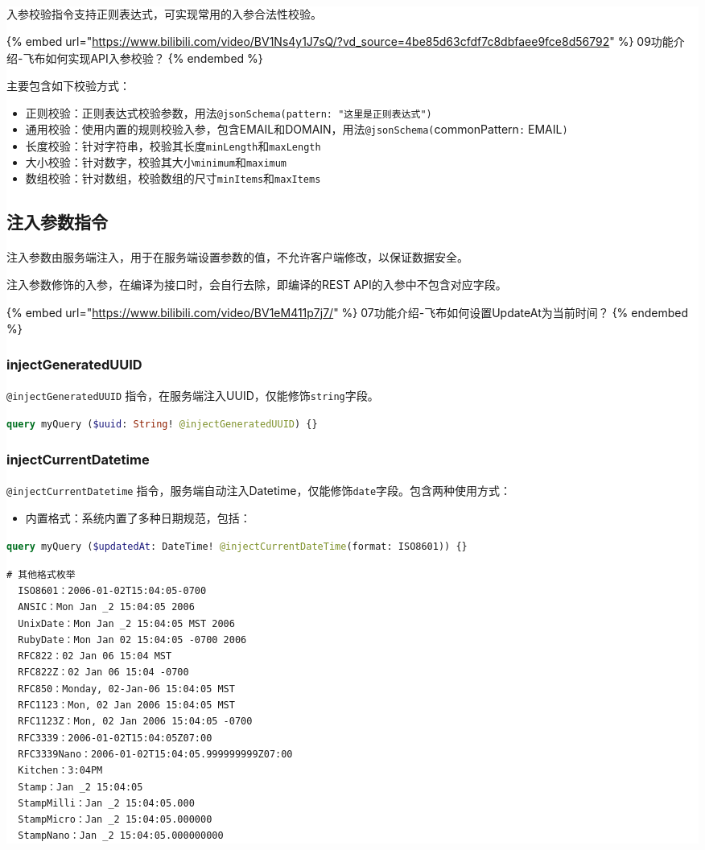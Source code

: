 入参校验指令支持正则表达式，可实现常用的入参合法性校验。

{% embed url="https://www.bilibili.com/video/BV1Ns4y1J7sQ/?vd_source=4be85d63cfdf7c8dbfaee9fce8d56792" %}
09功能介绍-飞布如何实现API入参校验？
{% endembed %}

主要包含如下校验方式：

* 正则校验：正则表达式校验参数，用法`@jsonSchema(pattern: "这里是正则表达式")`
* 通用校验：使用内置的规则校验入参，包含EMAIL和DOMAIN，用法`@jsonSchema(`commonPattern`:` EMAIL`)`
* 长度校验：针对字符串，校验其长度`minLength`和`maxLength`
* 大小校验：针对数字，校验其大小`minimum`和`maximum`
* 数组校验：针对数组，校验数组的尺寸`minItems`和`maxItems`

## 注入参数指令

注入参数由服务端注入，用于在服务端设置参数的值，不允许客户端修改，以保证数据安全。

注入参数修饰的入参，在编译为接口时，会自行去除，即编译的REST API的入参中不包含对应字段。

{% embed url="https://www.bilibili.com/video/BV1eM411p7j7/" %}
07功能介绍-飞布如何设置UpdateAt为当前时间？
{% endembed %}

### **injectGeneratedUUID**

`@injectGeneratedUUID` 指令，在服务端注入UUID，仅能修饰`string`字段。

```graphql
query myQuery ($uuid: String! @injectGeneratedUUID) {}
```

### **injectCurrentDatetime**

`@injectCurrentDatetime` 指令，服务端自动注入Datetime，仅能修饰`date`字段。包含两种使用方式：

* 内置格式：系统内置了多种日期规范，包括：

```graphql
query myQuery ($updatedAt: DateTime! @injectCurrentDateTime(format: ISO8601)) {}
```

```
# 其他格式枚举
  ISO8601：2006-01-02T15:04:05-0700
  ANSIC：Mon Jan _2 15:04:05 2006
  UnixDate：Mon Jan _2 15:04:05 MST 2006
  RubyDate：Mon Jan 02 15:04:05 -0700 2006
  RFC822：02 Jan 06 15:04 MST
  RFC822Z：02 Jan 06 15:04 -0700
  RFC850：Monday, 02-Jan-06 15:04:05 MST
  RFC1123：Mon, 02 Jan 2006 15:04:05 MST
  RFC1123Z：Mon, 02 Jan 2006 15:04:05 -0700
  RFC3339：2006-01-02T15:04:05Z07:00
  RFC3339Nano：2006-01-02T15:04:05.999999999Z07:00
  Kitchen：3:04PM
  Stamp：Jan _2 15:04:05
  StampMilli：Jan _2 15:04:05.000
  StampMicro：Jan _2 15:04:05.000000
  StampNano：Jan _2 15:04:05.000000000
```
